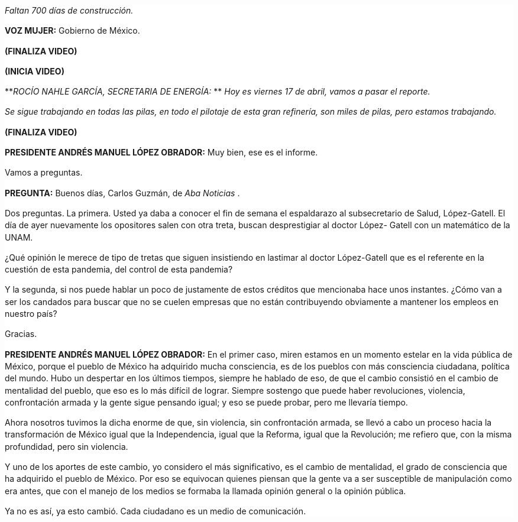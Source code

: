 _Faltan 700 días de construcción._

**VOZ MUJER:** Gobierno de México.

**(FINALIZA VIDEO)**

**(INICIA VIDEO)**

**_ROCÍO NAHLE GARCÍA, SECRETARIA DE ENERGÍA:_ ** _Hoy es viernes 17 de abril,
vamos a pasar el reporte._

_Se sigue trabajando en todas las pilas, en todo el pilotaje de esta gran
refinería, son miles de pilas, pero estamos trabajando._

**(FINALIZA VIDEO)**

**PRESIDENTE ANDRÉS MANUEL LÓPEZ OBRADOR:** Muy bien, ese es el informe.

Vamos a preguntas.

**PREGUNTA:** Buenos días, Carlos Guzmán, de _Aba Noticias_ .

Dos preguntas. La primera. Usted ya daba a conocer el fin de semana el
espaldarazo al subsecretario de Salud, López-Gatell. El día de ayer nuevamente
los opositores salen con otra treta, buscan desprestigiar al doctor López-
Gatell con un matemático de la UNAM.

¿Qué opinión le merece de tipo de tretas que siguen insistiendo en lastimar al
doctor López-Gatell que es el referente en la cuestión de esta pandemia, del
control de esta pandemia?

Y la segunda, si nos puede hablar un poco de justamente de estos créditos que
mencionaba hace unos instantes. ¿Cómo van a ser los candados para buscar que
no se cuelen empresas que no están contribuyendo obviamente a mantener los
empleos en nuestro país?

Gracias.

**PRESIDENTE ANDRÉS MANUEL LÓPEZ OBRADOR:** En el primer caso, miren estamos
en un momento estelar en la vida pública de México, porque el pueblo de México
ha adquirido mucha consciencia, es de los pueblos con más consciencia
ciudadana, política del mundo. Hubo un despertar en los últimos tiempos,
siempre he hablado de eso, de que el cambio consistió en el cambio de
mentalidad del pueblo, que eso es lo más difícil de lograr. Siempre sostengo
que puede haber revoluciones, violencia, confrontación armada y la gente sigue
pensando igual; y eso se puede probar, pero me llevaría tiempo.

Ahora nosotros tuvimos la dicha enorme de que, sin violencia, sin
confrontación armada, se llevó a cabo un proceso hacia la transformación de
México igual que la Independencia, igual que la Reforma, igual que la
Revolución; me refiero que, con la misma profundidad, pero sin violencia.

Y uno de los aportes de este cambio, yo considero el más significativo, es el
cambio de mentalidad, el grado de consciencia que ha adquirido el pueblo de
México. Por eso se equivocan quienes piensan que la gente va a ser susceptible
de manipulación como era antes, que con el manejo de los medios se formaba la
llamada opinión general o la opinión pública.

Ya no es así, ya esto cambió. Cada ciudadano es un medio de comunicación.
